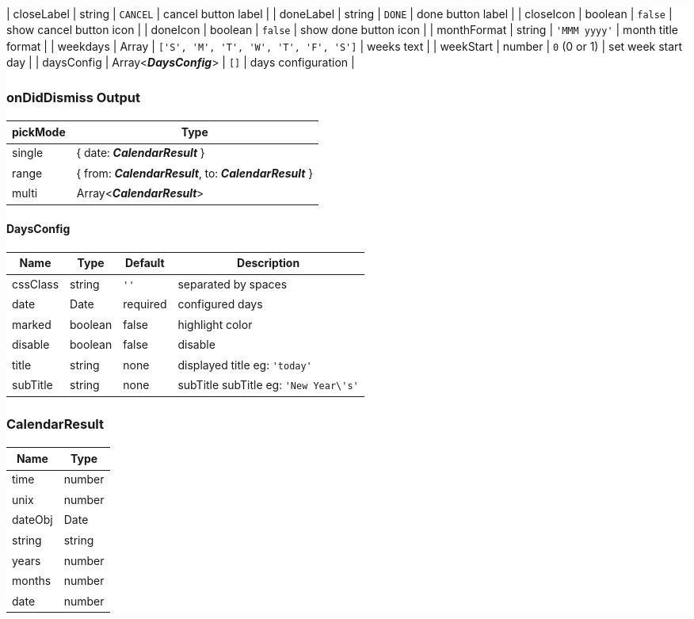 | closeLabel      | string        | `CANCEL`      | cancel button label |
| doneLabel      | string        | `DONE`      | done button label |
| closeIcon      | boolean        | `false`      | show cancel button icon |
| doneIcon      | boolean        | `false`      | show done button icon  |
| monthFormat      | string        | `'MMM yyyy'`  | month title format  |
| weekdays   | Array<string> | `['S', 'M', 'T', 'W', 'T', 'F', 'S']` | weeks text |
| weekStart    | number        | `0` (0 or 1)           | set week start day |
| daysConfig      | Array<***DaysConfig***> | `[]` | days configuration |

### onDidDismiss Output

| pickMode      | Type  |
| ------------- | ----- |
| single        | { date:  ***CalendarResult*** }  |
| range         | { from: ***CalendarResult***, to: ***CalendarResult*** }  |
| multi         | Array<***CalendarResult***>   |

#### DaysConfig

| Name          | Type          | Default  | Description
| ------------- | ------------- | -------- | --------------- |
| cssClass      | string        | `''`     | separated by spaces|
| date          | Date          | required | configured days |
| marked        | boolean       | false    | highlight color |
| disable       | boolean       | false    | disable         |
| title         | string        | none     | displayed title eg: `'today'`      |
| subTitle      | string        | none     | subTitle subTitle eg: `'New Year\'s'` |

### CalendarResult

| Name          | Type    |
| ------------- | ------- |
| time          | number  |
| unix          | number  |
| dateObj       | Date    |
| string        | string  |
| years         | number  |
| months        | number  |
| date          | number  |


[npm-url]: https://www.npmjs.com/package/ion2-calendar
[npm-image]: https://img.shields.io/npm/v/ion2-calendar.svg
[downloads-image]: https://img.shields.io/npm/dm/ion2-calendar.svg
[downloads-url]: http://badge.fury.io/js/ion2-calendar
[license-image]: http://img.shields.io/badge/license-MIT-blue.svg?style=flat
[license-url]: LICENSE